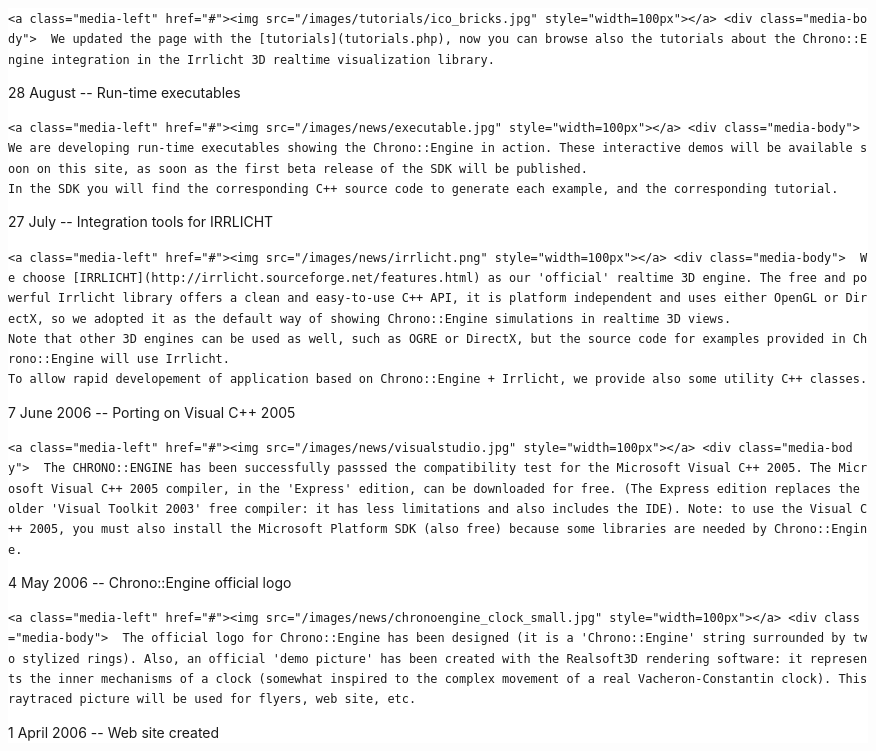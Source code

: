 	<a class="media-left" href="#"><img src="/images/tutorials/ico_bricks.jpg" style="width=100px"></a> <div class="media-body">  We updated the page with the [tutorials](tutorials.php), now you can browse also the tutorials about the Chrono::Engine integration in the Irrlicht 3D realtime visualization library.
</div>
</div>
<div class = "well">
	<p>28 August -- Run-time executables</p>

	<a class="media-left" href="#"><img src="/images/news/executable.jpg" style="width=100px"></a> <div class="media-body">  We are developing run-time executables showing the Chrono::Engine in action. These interactive demos will be available soon on this site, as soon as the first beta release of the SDK will be published.
	In the SDK you will find the corresponding C++ source code to generate each example, and the corresponding tutorial.
</div>
</div>
<div class = "well">
	<p>27 July -- Integration tools for IRRLICHT</p>

	<a class="media-left" href="#"><img src="/images/news/irrlicht.png" style="width=100px"></a> <div class="media-body">  We choose [IRRLICHT](http://irrlicht.sourceforge.net/features.html) as our 'official' realtime 3D engine. The free and powerful Irrlicht library offers a clean and easy-to-use C++ API, it is platform independent and uses either OpenGL or DirectX, so we adopted it as the default way of showing Chrono::Engine simulations in realtime 3D views.
	Note that other 3D engines can be used as well, such as OGRE or DirectX, but the source code for examples provided in Chrono::Engine will use Irrlicht.
	To allow rapid developement of application based on Chrono::Engine + Irrlicht, we provide also some utility C++ classes.
</div>
</div>
<div class = "well">
	<p>7 June 2006 -- Porting on Visual C++ 2005</p>

	<a class="media-left" href="#"><img src="/images/news/visualstudio.jpg" style="width=100px"></a> <div class="media-body">  The CHRONO::ENGINE has been successfully passsed the compatibility test for the Microsoft Visual C++ 2005. The Microsoft Visual C++ 2005 compiler, in the 'Express' edition, can be downloaded for free. (The Express edition replaces the older 'Visual Toolkit 2003' free compiler: it has less limitations and also includes the IDE). Note: to use the Visual C++ 2005, you must also install the Microsoft Platform SDK (also free) because some libraries are needed by Chrono::Engine.
</div>
</div>
<div class = "well">
	<p>4 May 2006 -- Chrono::Engine official logo</p>

	<a class="media-left" href="#"><img src="/images/news/chronoengine_clock_small.jpg" style="width=100px"></a> <div class="media-body">  The official logo for Chrono::Engine has been designed (it is a 'Chrono::Engine' string surrounded by two stylized rings). Also, an official 'demo picture' has been created with the Realsoft3D rendering software: it represents the inner mechanisms of a clock (somewhat inspired to the complex movement of a real Vacheron-Constantin clock). This raytraced picture will be used for flyers, web site, etc.
</div>
</div>
<div class = "well">
	<p>1 April 2006 -- Web site created</p>
